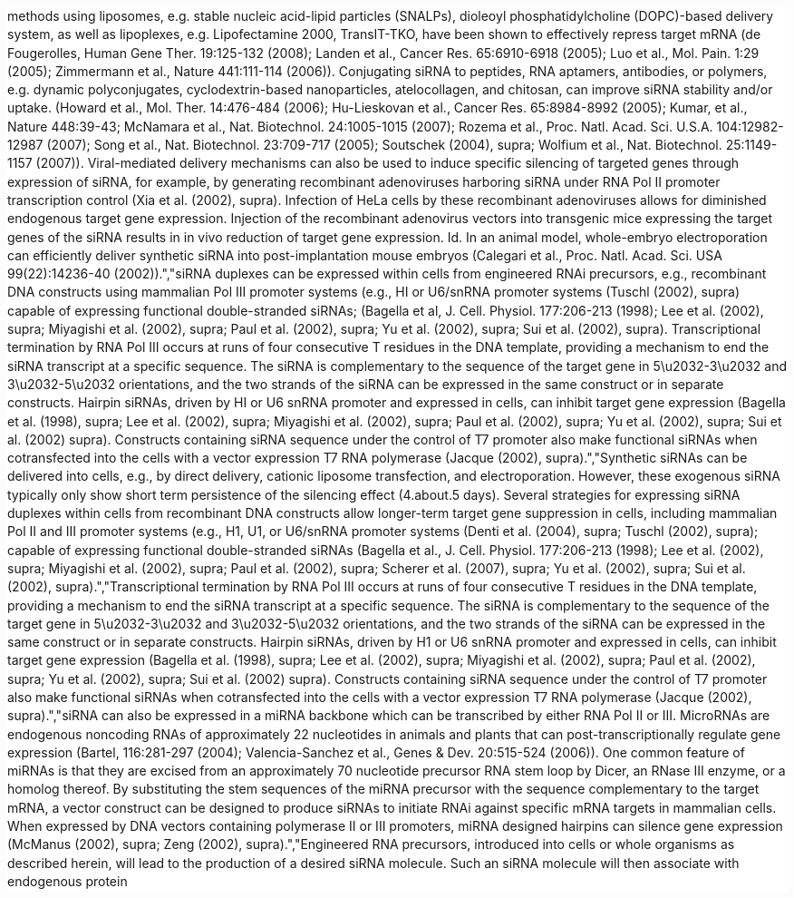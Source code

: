 methods using liposomes, e.g. stable nucleic acid-lipid particles (SNALPs), dioleoyl phosphatidylcholine (DOPC)-based delivery system, as well as lipoplexes, e.g. Lipofectamine 2000, TransIT-TKO, have been shown to effectively repress target mRNA (de Fougerolles, Human Gene Ther. 19:125-132 (2008); Landen et al., Cancer Res. 65:6910-6918 (2005); Luo et al., Mol. Pain. 1:29 (2005); Zimmermann et al., Nature 441:111-114 (2006)). Conjugating siRNA to peptides, RNA aptamers, antibodies, or polymers, e.g. dynamic polyconjugates, cyclodextrin-based nanoparticles, atelocollagen, and chitosan, can improve siRNA stability and\/or uptake. (Howard et al., Mol. Ther. 14:476-484 (2006); Hu-Lieskovan et al., Cancer Res. 65:8984-8992 (2005); Kumar, et al., Nature 448:39-43; McNamara et al., Nat. Biotechnol. 24:1005-1015 (2007); Rozema et al., Proc. Natl. Acad. Sci. U.S.A. 104:12982-12987 (2007); Song et al., Nat. Biotechnol. 23:709-717 (2005); Soutschek (2004), supra; Wolfium et al., Nat. Biotechnol. 25:1149-1157 (2007)). Viral-mediated delivery mechanisms can also be used to induce specific silencing of targeted genes through expression of siRNA, for example, by generating recombinant adenoviruses harboring siRNA under RNA Pol II promoter transcription control (Xia et al. (2002), supra). Infection of HeLa cells by these recombinant adenoviruses allows for diminished endogenous target gene expression. Injection of the recombinant adenovirus vectors into transgenic mice expressing the target genes of the siRNA results in in vivo reduction of target gene expression. Id. In an animal model, whole-embryo electroporation can efficiently deliver synthetic siRNA into post-implantation mouse embryos (Calegari et al., Proc. Natl. Acad. Sci. USA 99(22):14236-40 (2002)).","siRNA duplexes can be expressed within cells from engineered RNAi precursors, e.g., recombinant DNA constructs using mammalian Pol III promoter systems (e.g., HI or U6\/snRNA promoter systems (Tuschl (2002), supra) capable of expressing functional double-stranded siRNAs; (Bagella et al, J. Cell. Physiol. 177:206-213 (1998); Lee et al. (2002), supra; Miyagishi et al. (2002), supra; Paul et al. (2002), supra; Yu et al. (2002), supra; Sui et al. (2002), supra). Transcriptional termination by RNA Pol III occurs at runs of four consecutive T residues in the DNA template, providing a mechanism to end the siRNA transcript at a specific sequence. The siRNA is complementary to the sequence of the target gene in 5\u2032-3\u2032 and 3\u2032-5\u2032 orientations, and the two strands of the siRNA can be expressed in the same construct or in separate constructs. Hairpin siRNAs, driven by HI or U6 snRNA promoter and expressed in cells, can inhibit target gene expression (Bagella et al. (1998), supra; Lee et al. (2002), supra; Miyagishi et al. (2002), supra; Paul et al. (2002), supra; Yu et al. (2002), supra; Sui et al. (2002) supra). Constructs containing siRNA sequence under the control of T7 promoter also make functional siRNAs when cotransfected into the cells with a vector expression T7 RNA polymerase (Jacque (2002), supra).","Synthetic siRNAs can be delivered into cells, e.g., by direct delivery, cationic liposome transfection, and electroporation. However, these exogenous siRNA typically only show short term persistence of the silencing effect (4.about.5 days). Several strategies for expressing siRNA duplexes within cells from recombinant DNA constructs allow longer-term target gene suppression in cells, including mammalian Pol II and III promoter systems (e.g., H1, U1, or U6\/snRNA promoter systems (Denti et al. (2004), supra; Tuschl (2002), supra); capable of expressing functional double-stranded siRNAs (Bagella et al., J. Cell. Physiol. 177:206-213 (1998); Lee et al. (2002), supra; Miyagishi et al. (2002), supra; Paul et al. (2002), supra; Scherer et al. (2007), supra; Yu et al. (2002), supra; Sui et al. (2002), supra).","Transcriptional termination by RNA Pol III occurs at runs of four consecutive T residues in the DNA template, providing a mechanism to end the siRNA transcript at a specific sequence. The siRNA is complementary to the sequence of the target gene in 5\u2032-3\u2032 and 3\u2032-5\u2032 orientations, and the two strands of the siRNA can be expressed in the same construct or in separate constructs. Hairpin siRNAs, driven by H1 or U6 snRNA promoter and expressed in cells, can inhibit target gene expression (Bagella et al. (1998), supra; Lee et al. (2002), supra; Miyagishi et al. (2002), supra; Paul et al. (2002), supra; Yu et al. (2002), supra; Sui et al. (2002) supra). Constructs containing siRNA sequence under the control of T7 promoter also make functional siRNAs when cotransfected into the cells with a vector expression T7 RNA polymerase (Jacque (2002), supra).","siRNA can also be expressed in a miRNA backbone which can be transcribed by either RNA Pol II or III. MicroRNAs are endogenous noncoding RNAs of approximately 22 nucleotides in animals and plants that can post-transcriptionally regulate gene expression (Bartel, 116:281-297 (2004); Valencia-Sanchez et al., Genes & Dev. 20:515-524 (2006)). One common feature of miRNAs is that they are excised from an approximately 70 nucleotide precursor RNA stem loop by Dicer, an RNase III enzyme, or a homolog thereof. By substituting the stem sequences of the miRNA precursor with the sequence complementary to the target mRNA, a vector construct can be designed to produce siRNAs to initiate RNAi against specific mRNA targets in mammalian cells. When expressed by DNA vectors containing polymerase II or III promoters, miRNA designed hairpins can silence gene expression (McManus (2002), supra; Zeng (2002), supra).","Engineered RNA precursors, introduced into cells or whole organisms as described herein, will lead to the production of a desired siRNA molecule. Such an siRNA molecule will then associate with endogenous protein